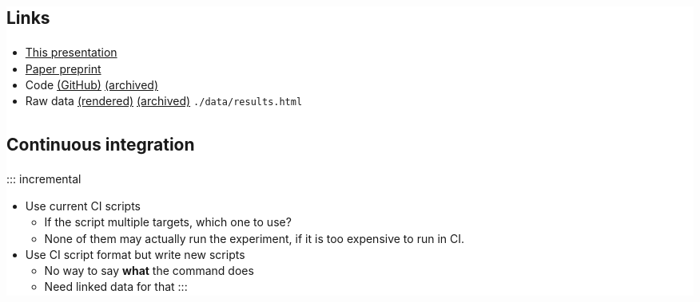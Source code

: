 ## Links

- [This presentation](https://htmlpreview.github.io/?https://github.com/charmoniumQ/wf-reg-test/blob/main/docs/reports/acm_rep_pres.html)
- [Paper preprint](https://raw.githubusercontent.com/charmoniumQ/wf-reg-test/main/docs/reports/Understanding-the-results-of-automatic-reproduction-of-workflows-in-nf-core-and-Snakemake-Workflow-Catalog.pdf)
- Code [(GitHub)](https://github.com/charmoniumQ/wf-reg-test/) [(archived)](https://zenodo.org/record/7996835)
- Raw data [(rendered)](https://htmlpreview.github.io/?https://github.com/charmoniumQ/wf-reg-test/blob/main/data/results.html) [(archived)](https://zenodo.org/record/7996835) `./data/results.html`

## Continuous integration

::: incremental
- Use current CI scripts
  - If the script multiple targets, which one to use?
  - None of them may actually run the experiment, if it is too expensive to run in CI.
- Use CI script format but write new scripts
  - No way to say **what** the command does
  - Need linked data for that
:::


